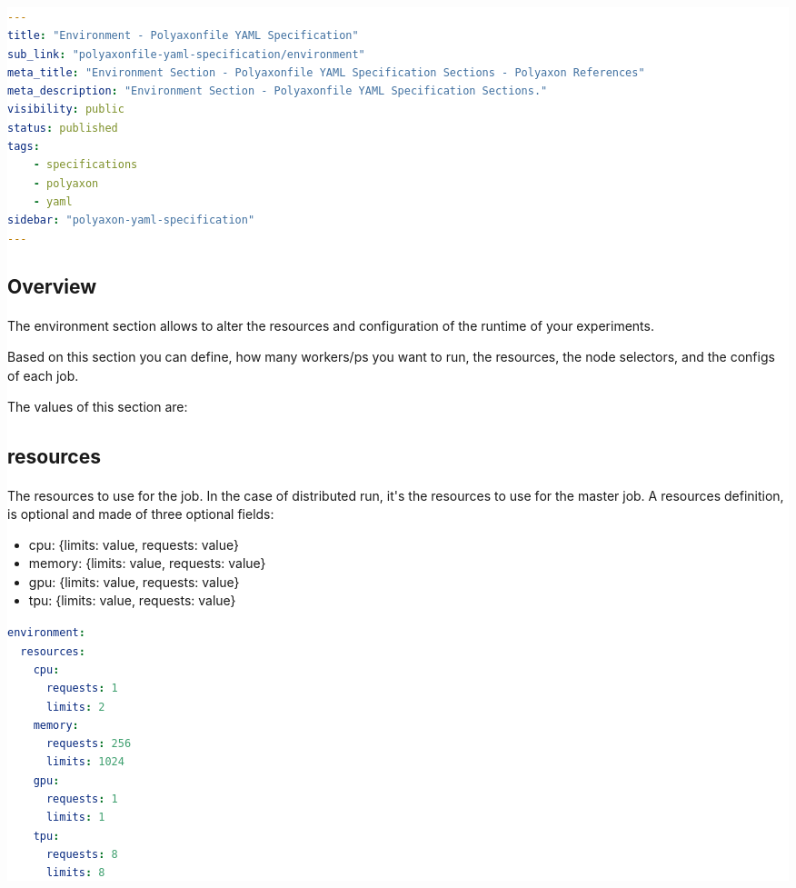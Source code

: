 ```yaml
---
title: "Environment - Polyaxonfile YAML Specification"
sub_link: "polyaxonfile-yaml-specification/environment"
meta_title: "Environment Section - Polyaxonfile YAML Specification Sections - Polyaxon References"
meta_description: "Environment Section - Polyaxonfile YAML Specification Sections."
visibility: public
status: published
tags:
    - specifications
    - polyaxon
    - yaml
sidebar: "polyaxon-yaml-specification"
---
```


## Overview

The environment section allows to alter the
resources and configuration of the runtime of your experiments.

Based on this section you can define, how many workers/ps you want to run,
the resources, the node selectors, and the configs of each job.

The values of this section are:

## resources

The resources to use for the job. In the case of distributed run, it's the resources to use for the master job.
A resources definition, is optional and made of three optional fields:

 * cpu: {limits: value, requests: value}
 * memory: {limits: value, requests: value}
 * gpu: {limits: value, requests: value}
 * tpu: {limits: value, requests: value} 


```yaml
environment:
  resources:
    cpu:
      requests: 1
      limits: 2
    memory:
      requests: 256
      limits: 1024
    gpu:
      requests: 1
      limits: 1
    tpu:
      requests: 8
      limits: 8
```
